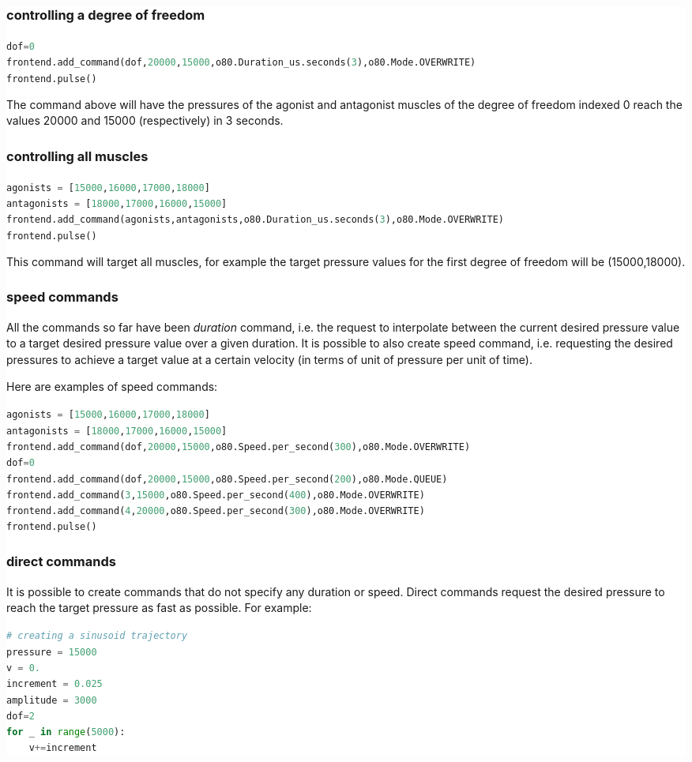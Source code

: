 ### controlling a degree of freedom

```python
dof=0
frontend.add_command(dof,20000,15000,o80.Duration_us.seconds(3),o80.Mode.OVERWRITE)
frontend.pulse()
```
The command above will have the pressures of the agonist and antagonist muscles of the degree of freedom indexed 0 reach the values 20000 and 15000 (respectively) in 3 seconds. 


### controlling all muscles

```python
agonists = [15000,16000,17000,18000]
antagonists = [18000,17000,16000,15000]
frontend.add_command(agonists,antagonists,o80.Duration_us.seconds(3),o80.Mode.OVERWRITE)
frontend.pulse()
```
This command will target all muscles, for example the target pressure values for the first degree of freedom will be (15000,18000).

### speed commands

All the commands so far have been *duration* command, i.e. the request to interpolate between the current desired pressure value to a target desired pressure value over a given duration. It is possible to also create speed command, i.e. requesting the desired pressures to achieve a target value at a certain velocity (in terms of unit of pressure per unit of time).

Here are examples of speed commands:
  
```python
agonists = [15000,16000,17000,18000]
antagonists = [18000,17000,16000,15000]
frontend.add_command(dof,20000,15000,o80.Speed.per_second(300),o80.Mode.OVERWRITE)
dof=0
frontend.add_command(dof,20000,15000,o80.Speed.per_second(200),o80.Mode.QUEUE)
frontend.add_command(3,15000,o80.Speed.per_second(400),o80.Mode.OVERWRITE)
frontend.add_command(4,20000,o80.Speed.per_second(300),o80.Mode.OVERWRITE)
frontend.pulse()
```
### direct commands

It is possible to create commands that do not specify any duration or speed. Direct commands request the desired pressure to reach the target pressure as fast as possible. For example:

```python
# creating a sinusoid trajectory
pressure = 15000                                                                                                                                                                                            
v = 0.                                                                                                                                                                                                      
increment = 0.025                                                                                                                                                                                           
amplitude = 3000 
dof=2                                                                                                                                                                                           
for _ in range(5000):                                                                                                                                                                                        
    v+=increment                                                                                                                                                                                            
```